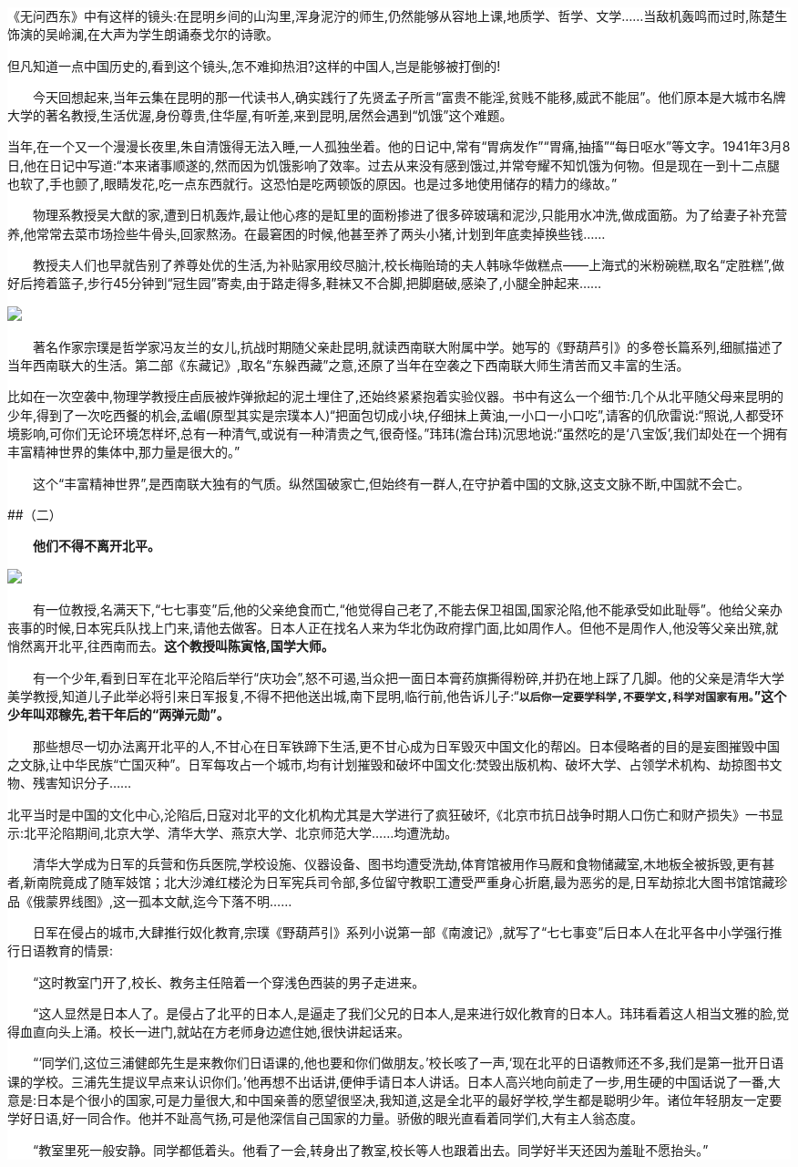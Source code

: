 《无问西东》中有这样的镜头:在昆明乡间的山沟里,浑身泥泞的师生,仍然能够从容地上课,地质学、哲学、文学……当敌机轰鸣而过时,陈楚生饰演的吴岭澜,在大声为学生朗诵泰戈尔的诗歌。

但凡知道一点中国历史的,看到这个镜头,怎不难抑热泪?这样的中国人,岂是能够被打倒的!

　　今天回想起来,当年云集在昆明的那一代读书人,确实践行了先贤孟子所言“富贵不能淫,贫贱不能移,威武不能屈”。他们原本是大城市名牌大学的著名教授,生活优渥,身份尊贵,住华屋,有听差,来到昆明,居然会遇到“饥饿”这个难题。

当年,在一个又一个漫漫长夜里,朱自清饿得无法入睡,一人孤独坐着。他的日记中,常有“胃病发作”“胃痛,抽搐”“每日呕水”等文字。1941年3月8日,他在日记中写道:“本来诸事顺遂的,然而因为饥饿影响了效率。过去从来没有感到饿过,并常夸耀不知饥饿为何物。但是现在一到十二点腿也软了,手也颤了,眼睛发花,吃一点东西就行。这恐怕是吃两顿饭的原因。也是过多地使用储存的精力的缘故。”


　　物理系教授吴大猷的家,遭到日机轰炸,最让他心疼的是缸里的面粉掺进了很多碎玻璃和泥沙,只能用水冲洗,做成面筋。为了给妻子补充营养,他常常去菜市场捡些牛骨头,回家熬汤。在最窘困的时候,他甚至养了两头小猪,计划到年底卖掉换些钱……

　　教授夫人们也早就告别了养尊处优的生活,为补贴家用绞尽脑汁,校长梅贻琦的夫人韩咏华做糕点——上海式的米粉碗糕,取名“定胜糕”,做好后挎着篮子,步行45分钟到“冠生园”寄卖,由于路走得多,鞋袜又不合脚,把脚磨破,感染了,小腿全肿起来……

![](https://upload-images.jianshu.io/upload_images/6943526-3f11be4f48240679.jpg?imageMogr2/auto-orient/strip%7CimageView2/2/w/1240)


　　著名作家宗璞是哲学家冯友兰的女儿,抗战时期随父亲赴昆明,就读西南联大附属中学。她写的《野葫芦引》的多卷长篇系列,细腻描述了当年西南联大的生活。第二部《东藏记》,取名“东躲西藏”之意,还原了当年在空袭之下西南联大师生清苦而又丰富的生活。

比如在一次空袭中,物理学教授庄卣辰被炸弹掀起的泥土埋住了,还始终紧紧抱着实验仪器。书中有这么一个细节:几个从北平随父母来昆明的少年,得到了一次吃西餐的机会,孟嵋(原型其实是宗璞本人)“把面包切成小块,仔细抹上黄油,一小口一小口吃”,请客的仉欣雷说:“照说,人都受环境影响,可你们无论环境怎样坏,总有一种清气,或说有一种清贵之气,很奇怪。”玮玮(澹台玮)沉思地说:“虽然吃的是‘八宝饭’,我们却处在一个拥有丰富精神世界的集体中,那力量是很大的。”

　　这个“丰富精神世界”,是西南联大独有的气质。纵然国破家亡,但始终有一群人,在守护着中国的文脉,这支文脉不断,中国就不会亡。

##（二）　

　　**他们不得不离开北平。**

![](https://upload-images.jianshu.io/upload_images/6943526-189bbb2b83e0d5b9.jpg?imageMogr2/auto-orient/strip%7CimageView2/2/w/1240)

　　有一位教授,名满天下,“七七事变”后,他的父亲绝食而亡,“他觉得自己老了,不能去保卫祖国,国家沦陷,他不能承受如此耻辱”。他给父亲办丧事的时候,日本宪兵队找上门来,请他去做客。日本人正在找名人来为华北伪政府撑门面,比如周作人。但他不是周作人,他没等父亲出殡,就悄然离开北平,往西南而去。**这个教授叫陈寅恪,国学大师。**

　　有一个少年,看到日军在北平沦陷后举行“庆功会”,怒不可遏,当众把一面日本膏药旗撕得粉碎,并扔在地上踩了几脚。他的父亲是清华大学美学教授,知道儿子此举必将引来日军报复,不得不把他送出城,南下昆明,临行前,他告诉儿子:“**`以后你一定要学科学,不要学文,科学对国家有用。`”这个少年叫邓稼先,若干年后的“两弹元勋”。**

　　那些想尽一切办法离开北平的人,不甘心在日军铁蹄下生活,更不甘心成为日军毁灭中国文化的帮凶。日本侵略者的目的是妄图摧毁中国之文脉,让中华民族“亡国灭种”。日军每攻占一个城市,均有计划摧毁和破坏中国文化:焚毁出版机构、破坏大学、占领学术机构、劫掠图书文物、残害知识分子……

北平当时是中国的文化中心,沦陷后,日寇对北平的文化机构尤其是大学进行了疯狂破坏,《北京市抗日战争时期人口伤亡和财产损失》一书显示:北平沦陷期间,北京大学、清华大学、燕京大学、北京师范大学……均遭洗劫。

　　清华大学成为日军的兵营和伤兵医院,学校设施、仪器设备、图书均遭受洗劫,体育馆被用作马厩和食物储藏室,木地板全被拆毁,更有甚者,新南院竟成了随军妓馆；北大沙滩红楼沦为日军宪兵司令部,多位留守教职工遭受严重身心折磨,最为恶劣的是,日军劫掠北大图书馆馆藏珍品《俄蒙界线图》,这一孤本文献,迄今下落不明……

　　日军在侵占的城市,大肆推行奴化教育,宗璞《野葫芦引》系列小说第一部《南渡记》,就写了“七七事变”后日本人在北平各中小学强行推行日语教育的情景:

　　“这时教室门开了,校长、教务主任陪着一个穿浅色西装的男子走进来。

　　“这人显然是日本人了。是侵占了北平的日本人,是逼走了我们父兄的日本人,是来进行奴化教育的日本人。玮玮看着这人相当文雅的脸,觉得血直向头上涌。校长一进门,就站在方老师身边遮住她,很快讲起话来。

　　“‘同学们,这位三浦健郎先生是来教你们日语课的,他也要和你们做朋友。’校长咳了一声,‘现在北平的日语教师还不多,我们是第一批开日语课的学校。三浦先生提议早点来认识你们。’他再想不出话讲,便伸手请日本人讲话。日本人高兴地向前走了一步,用生硬的中国话说了一番,大意是:日本是个很小的国家,可是力量很大,和中国亲善的愿望很坚决,我知道,这是全北平的最好学校,学生都是聪明少年。诸位年轻朋友一定要学好日语,好一同合作。他并不趾高气扬,可是他深信自己国家的力量。骄傲的眼光直看着同学们,大有主人翁态度。

　　“教室里死一般安静。同学都低着头。他看了一会,转身出了教室,校长等人也跟着出去。同学好半天还因为羞耻不愿抬头。”
